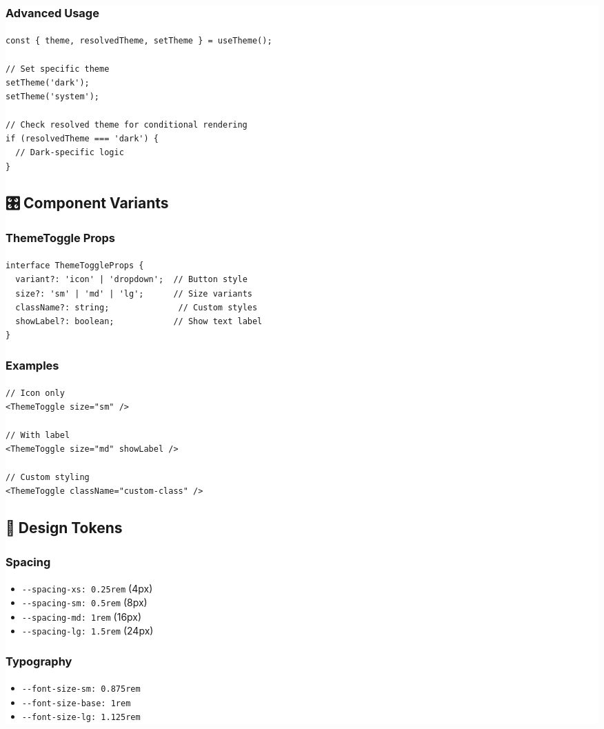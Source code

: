 ### Advanced Usage
```tsx
const { theme, resolvedTheme, setTheme } = useTheme();

// Set specific theme
setTheme('dark');
setTheme('system');

// Check resolved theme for conditional rendering
if (resolvedTheme === 'dark') {
  // Dark-specific logic
}
```

## 🎛️ Component Variants

### ThemeToggle Props
```tsx
interface ThemeToggleProps {
  variant?: 'icon' | 'dropdown';  // Button style
  size?: 'sm' | 'md' | 'lg';      // Size variants
  className?: string;              // Custom styles
  showLabel?: boolean;            // Show text label
}
```

### Examples
```tsx
// Icon only
<ThemeToggle size="sm" />

// With label
<ThemeToggle size="md" showLabel />

// Custom styling
<ThemeToggle className="custom-class" />
```

## 🎨 Design Tokens

### Spacing
- `--spacing-xs: 0.25rem` (4px)
- `--spacing-sm: 0.5rem` (8px)
- `--spacing-md: 1rem` (16px)
- `--spacing-lg: 1.5rem` (24px)

### Typography
- `--font-size-sm: 0.875rem`
- `--font-size-base: 1rem`
- `--font-size-lg: 1.125rem`
